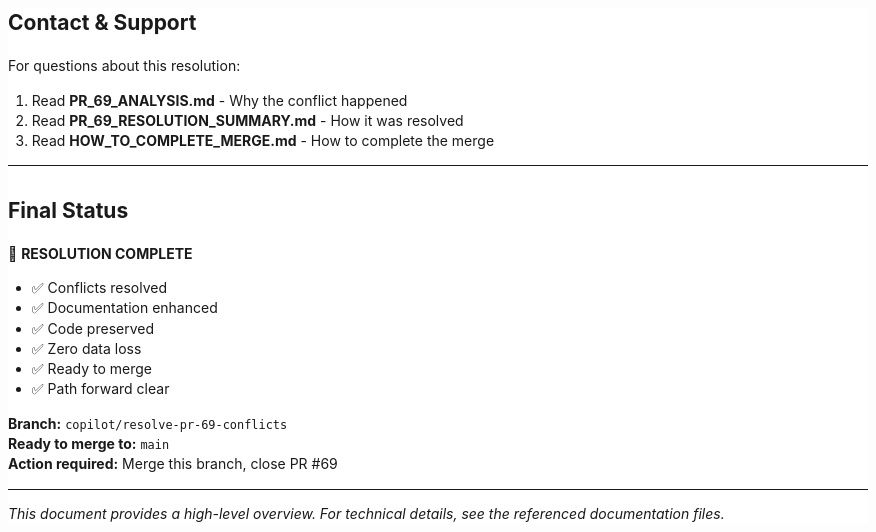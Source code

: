 ## Contact & Support

For questions about this resolution:
1. Read **PR_69_ANALYSIS.md** - Why the conflict happened
2. Read **PR_69_RESOLUTION_SUMMARY.md** - How it was resolved
3. Read **HOW_TO_COMPLETE_MERGE.md** - How to complete the merge

---

## Final Status

🎉 **RESOLUTION COMPLETE**

- ✅ Conflicts resolved
- ✅ Documentation enhanced  
- ✅ Code preserved
- ✅ Zero data loss
- ✅ Ready to merge
- ✅ Path forward clear

**Branch:** `copilot/resolve-pr-69-conflicts`  
**Ready to merge to:** `main`  
**Action required:** Merge this branch, close PR #69

---

*This document provides a high-level overview. For technical details, see the referenced documentation files.*

